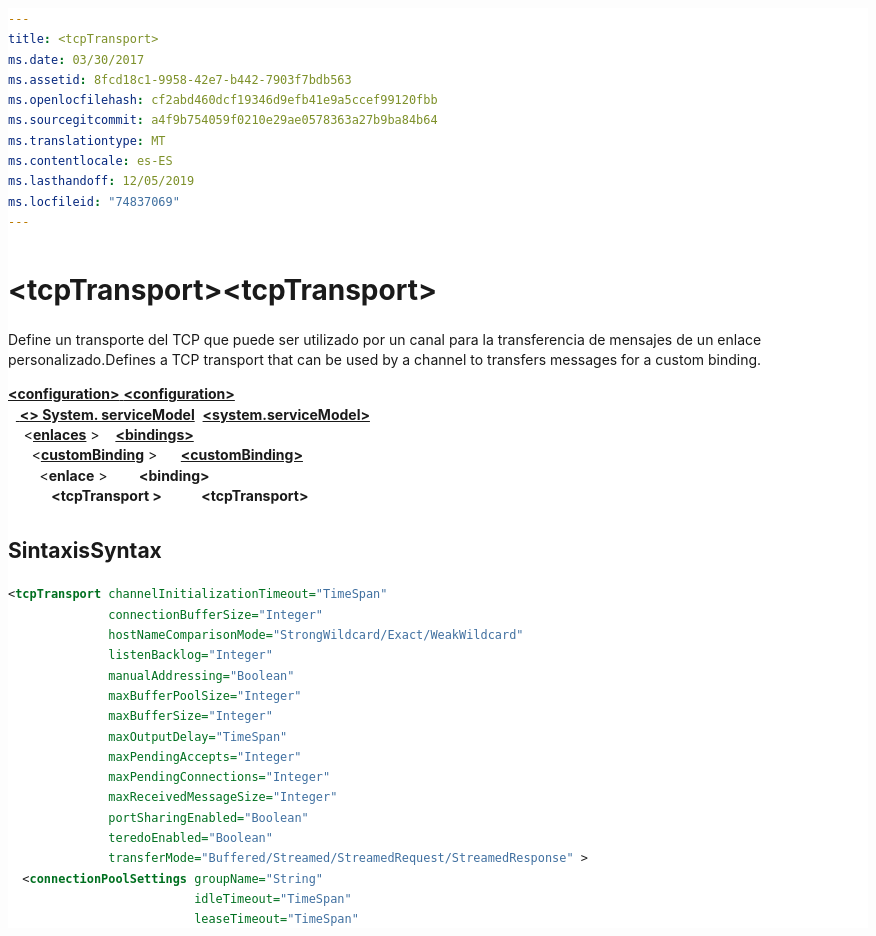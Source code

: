 ```yaml
---
title: <tcpTransport>
ms.date: 03/30/2017
ms.assetid: 8fcd18c1-9958-42e7-b442-7903f7bdb563
ms.openlocfilehash: cf2abd460dcf19346d9efb41e9a5ccef99120fbb
ms.sourcegitcommit: a4f9b754059f0210e29ae0578363a27b9ba84b64
ms.translationtype: MT
ms.contentlocale: es-ES
ms.lasthandoff: 12/05/2019
ms.locfileid: "74837069"
---
```

# <a name="tcptransport"></a><span data-ttu-id="09d4d-101">\<tcpTransport></span><span class="sxs-lookup"><span data-stu-id="09d4d-101">\<tcpTransport></span></span>
<span data-ttu-id="09d4d-102">Define un transporte del TCP que puede ser utilizado por un canal para la transferencia de mensajes de un enlace personalizado.</span><span class="sxs-lookup"><span data-stu-id="09d4d-102">Defines a TCP transport that can be used by a channel to transfers messages for a custom binding.</span></span>  
  
<span data-ttu-id="09d4d-103">[ **\<configuration>** ](../configuration-element.md)</span><span class="sxs-lookup"><span data-stu-id="09d4d-103">[**\<configuration>**](../configuration-element.md)</span></span>\
<span data-ttu-id="09d4d-104">&nbsp;&nbsp;[ **\<> System. serviceModel**](system-servicemodel.md)</span><span class="sxs-lookup"><span data-stu-id="09d4d-104">&nbsp;&nbsp;[**\<system.serviceModel>**](system-servicemodel.md)</span></span>\
<span data-ttu-id="09d4d-105">&nbsp;&nbsp;&nbsp;&nbsp;\<[**enlaces**](bindings.md) ></span><span class="sxs-lookup"><span data-stu-id="09d4d-105">&nbsp;&nbsp;&nbsp;&nbsp;[**\<bindings>**](bindings.md)</span></span>\
<span data-ttu-id="09d4d-106">&nbsp;&nbsp;&nbsp;&nbsp;&nbsp;&nbsp;\<[**customBinding**](custombinding.md) ></span><span class="sxs-lookup"><span data-stu-id="09d4d-106">&nbsp;&nbsp;&nbsp;&nbsp;&nbsp;&nbsp;[**\<customBinding>**](custombinding.md)</span></span>\
<span data-ttu-id="09d4d-107">&nbsp;&nbsp;&nbsp;&nbsp;&nbsp;&nbsp;&nbsp;&nbsp;\<**enlace** ></span><span class="sxs-lookup"><span data-stu-id="09d4d-107">&nbsp;&nbsp;&nbsp;&nbsp;&nbsp;&nbsp;&nbsp;&nbsp;**\<binding>**</span></span>\
<span data-ttu-id="09d4d-108">&nbsp;&nbsp;&nbsp;&nbsp;&nbsp;&nbsp;&nbsp;&nbsp;&nbsp;&nbsp; **\<tcpTransport >**</span><span class="sxs-lookup"><span data-stu-id="09d4d-108">&nbsp;&nbsp;&nbsp;&nbsp;&nbsp;&nbsp;&nbsp;&nbsp;&nbsp;&nbsp;**\<tcpTransport>**</span></span>  
  
## <a name="syntax"></a><span data-ttu-id="09d4d-109">Sintaxis</span><span class="sxs-lookup"><span data-stu-id="09d4d-109">Syntax</span></span>  
  
```xml  
<tcpTransport channelInitializationTimeout="TimeSpan"
              connectionBufferSize="Integer"
              hostNameComparisonMode="StrongWildcard/Exact/WeakWildcard"
              listenBacklog="Integer"
              manualAddressing="Boolean"
              maxBufferPoolSize="Integer"
              maxBufferSize="Integer"
              maxOutputDelay="TimeSpan"
              maxPendingAccepts="Integer"
              maxPendingConnections="Integer"
              maxReceivedMessageSize="Integer"
              portSharingEnabled="Boolean"
              teredoEnabled="Boolean"
              transferMode="Buffered/Streamed/StreamedRequest/StreamedResponse" >
  <connectionPoolSettings groupName="String"
                          idleTimeout="TimeSpan"
                          leaseTimeout="TimeSpan"
```